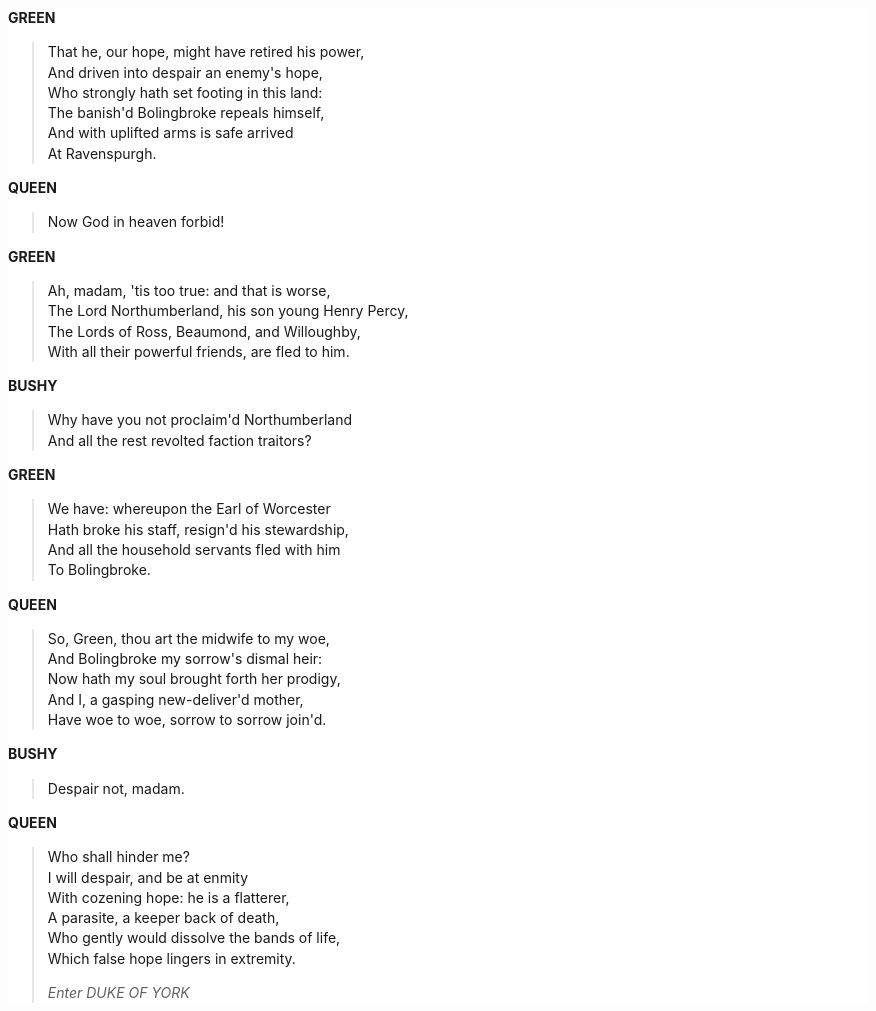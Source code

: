 <A NAME=speech9><b>GREEN</b></a>
<blockquote>
<A NAME=46>That he, our hope, might have retired his power,</A><br>
<A NAME=47>And driven into despair an enemy's hope,</A><br>
<A NAME=48>Who strongly hath set footing in this land:</A><br>
<A NAME=49>The banish'd Bolingbroke repeals himself,</A><br>
<A NAME=50>And with uplifted arms is safe arrived</A><br>
<A NAME=51>At Ravenspurgh.</A><br>
</blockquote>

<A NAME=speech10><b>QUEEN</b></a>
<blockquote>
<A NAME=52>                  Now God in heaven forbid!</A><br>
</blockquote>

<A NAME=speech11><b>GREEN</b></a>
<blockquote>
<A NAME=53>Ah, madam, 'tis too true: and that is worse,</A><br>
<A NAME=54>The Lord Northumberland, his son young Henry Percy,</A><br>
<A NAME=55>The Lords of Ross, Beaumond, and Willoughby,</A><br>
<A NAME=56>With all their powerful friends, are fled to him.</A><br>
</blockquote>

<A NAME=speech12><b>BUSHY</b></a>
<blockquote>
<A NAME=57>Why have you not proclaim'd Northumberland</A><br>
<A NAME=58>And all the rest revolted faction traitors?</A><br>
</blockquote>

<A NAME=speech13><b>GREEN</b></a>
<blockquote>
<A NAME=59>We have: whereupon the Earl of Worcester</A><br>
<A NAME=60>Hath broke his staff, resign'd his stewardship,</A><br>
<A NAME=61>And all the household servants fled with him</A><br>
<A NAME=62>To Bolingbroke.</A><br>
</blockquote>

<A NAME=speech14><b>QUEEN</b></a>
<blockquote>
<A NAME=63>So, Green, thou art the midwife to my woe,</A><br>
<A NAME=64>And Bolingbroke my sorrow's dismal heir:</A><br>
<A NAME=65>Now hath my soul brought forth her prodigy,</A><br>
<A NAME=66>And I, a gasping new-deliver'd mother,</A><br>
<A NAME=67>Have woe to woe, sorrow to sorrow join'd.</A><br>
</blockquote>

<A NAME=speech15><b>BUSHY</b></a>
<blockquote>
<A NAME=68>Despair not, madam.</A><br>
</blockquote>

<A NAME=speech16><b>QUEEN</b></a>
<blockquote>
<A NAME=69>Who shall hinder me?</A><br>
<A NAME=70>I will despair, and be at enmity</A><br>
<A NAME=71>With cozening hope: he is a flatterer,</A><br>
<A NAME=72>A parasite, a keeper back of death,</A><br>
<A NAME=73>Who gently would dissolve the bands of life,</A><br>
<A NAME=74>Which false hope lingers in extremity.</A><br>
<p><i>Enter DUKE OF YORK</i></p>
</blockquote>
